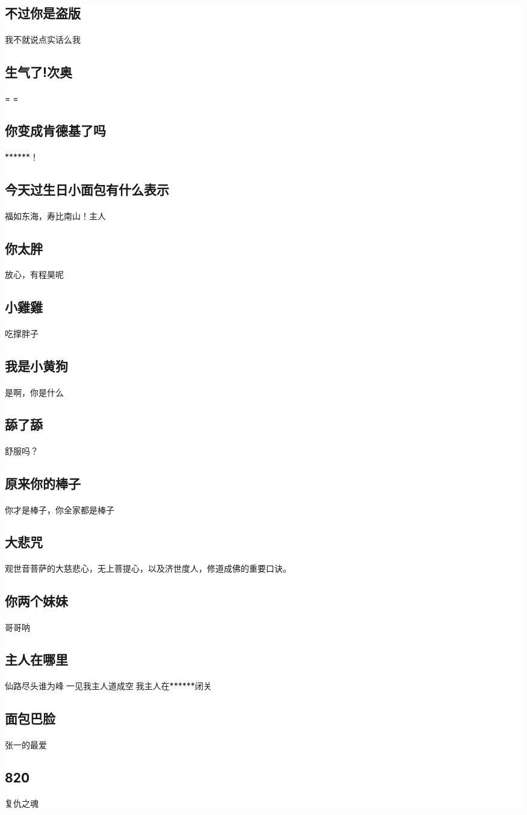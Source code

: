 ## 不过你是盗版
我不就说点实话么我

## 生气了!次奥
= =

## 你变成肯德基了吗
******！

## 今天过生日小面包有什么表示
福如东海，寿比南山！主人

## 你太胖
放心，有程昊呢

## 小雞雞
吃撑胖子

## 我是小黄狗
是啊，你是什么

## 舔了舔
舒服吗？

## 原来你的棒子
你才是棒子，你全家都是棒子

## 大悲咒
观世音菩萨的大慈悲心，无上菩提心，以及济世度人，修道成佛的重要口诀。

## 你两个妹妹
哥哥呐

## 主人在哪里
仙路尽头谁为峰   一见我主人道成空        我主人在******闭关

## 面包巴脸
张一的最爱

## 820
复仇之魂
